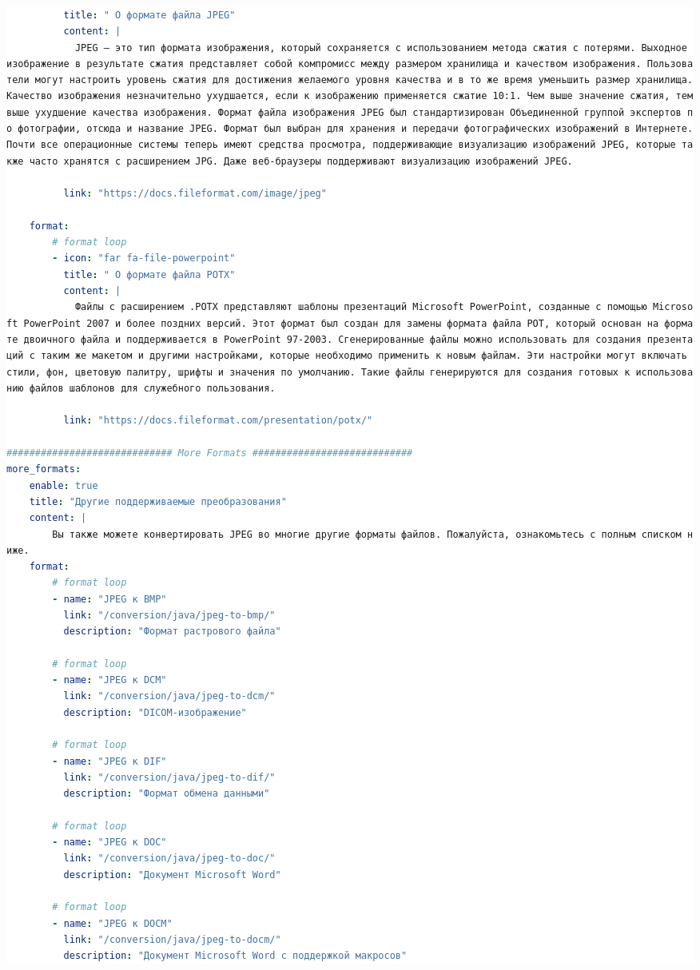 ```yaml
          title: " О формате файла JPEG"
          content: |
            JPEG — это тип формата изображения, который сохраняется с использованием метода сжатия с потерями. Выходное изображение в результате сжатия представляет собой компромисс между размером хранилища и качеством изображения. Пользователи могут настроить уровень сжатия для достижения желаемого уровня качества и в то же время уменьшить размер хранилища. Качество изображения незначительно ухудшается, если к изображению применяется сжатие 10:1. Чем выше значение сжатия, тем выше ухудшение качества изображения. Формат файла изображения JPEG был стандартизирован Объединенной группой экспертов по фотографии, отсюда и название JPEG. Формат был выбран для хранения и передачи фотографических изображений в Интернете. Почти все операционные системы теперь имеют средства просмотра, поддерживающие визуализацию изображений JPEG, которые также часто хранятся с расширением JPG. Даже веб-браузеры поддерживают визуализацию изображений JPEG.

          link: "https://docs.fileformat.com/image/jpeg"

    format:
        # format loop
        - icon: "far fa-file-powerpoint"
          title: " О формате файла POTX"
          content: |
            Файлы с расширением .POTX представляют шаблоны презентаций Microsoft PowerPoint, созданные с помощью Microsoft PowerPoint 2007 и более поздних версий. Этот формат был создан для замены формата файла POT, который основан на формате двоичного файла и поддерживается в PowerPoint 97-2003. Сгенерированные файлы можно использовать для создания презентаций с таким же макетом и другими настройками, которые необходимо применить к новым файлам. Эти настройки могут включать стили, фон, цветовую палитру, шрифты и значения по умолчанию. Такие файлы генерируются для создания готовых к использованию файлов шаблонов для служебного пользования.

          link: "https://docs.fileformat.com/presentation/potx/"

############################# More Formats ############################
more_formats:
    enable: true
    title: "Другие поддерживаемые преобразования"
    content: |
        Вы также можете конвертировать JPEG во многие другие форматы файлов. Пожалуйста, ознакомьтесь с полным списком ниже.
    format: 
        # format loop
        - name: "JPEG к BMP"
          link: "/conversion/java/jpeg-to-bmp/"
          description: "Формат растрового файла"

        # format loop
        - name: "JPEG к DCM"
          link: "/conversion/java/jpeg-to-dcm/"
          description: "DICOM-изображение"

        # format loop
        - name: "JPEG к DIF"
          link: "/conversion/java/jpeg-to-dif/"
          description: "Формат обмена данными"

        # format loop
        - name: "JPEG к DOC"
          link: "/conversion/java/jpeg-to-doc/"
          description: "Документ Microsoft Word"

        # format loop
        - name: "JPEG к DOCM"
          link: "/conversion/java/jpeg-to-docm/"
          description: "Документ Microsoft Word с поддержкой макросов"

```
